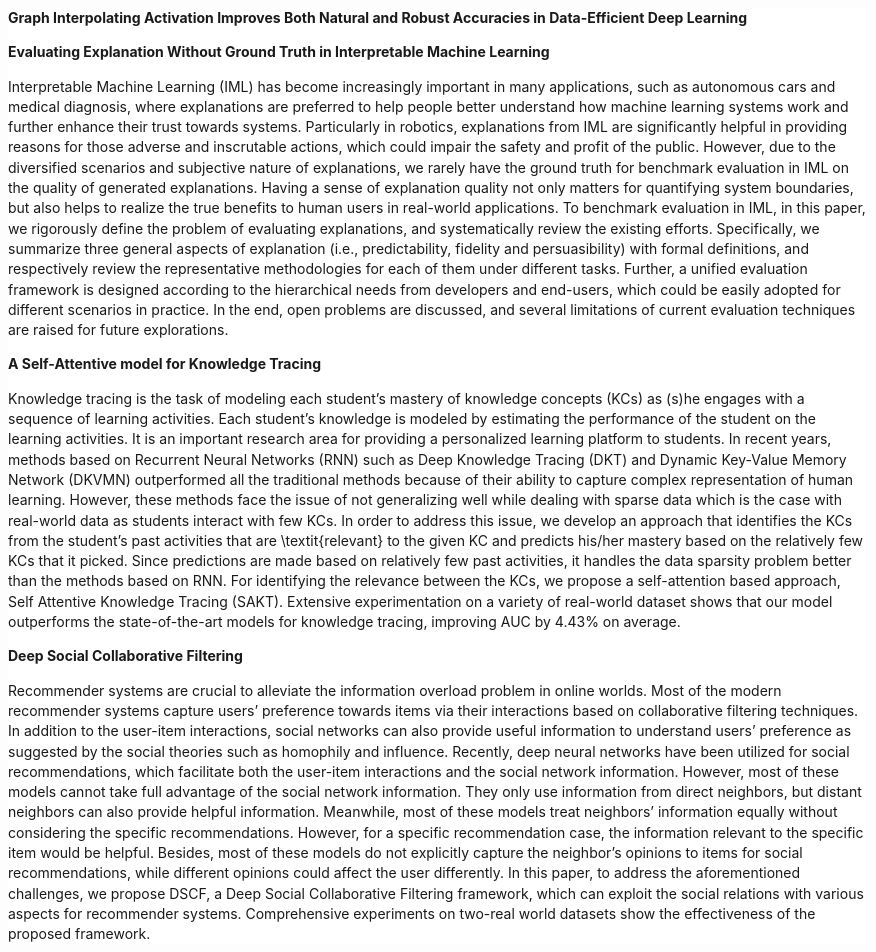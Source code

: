 **Graph Interpolating Activation Improves Both Natural and Robust Accuracies in Data-Efficient Deep Learning**

**Evaluating Explanation Without Ground Truth in Interpretable Machine Learning**

Interpretable Machine Learning (IML) has become increasingly important in many applications, such as autonomous cars and medical diagnosis, where explanations are preferred to help people better understand how machine learning systems work and further enhance their trust towards systems. Particularly in robotics, explanations from IML are significantly helpful in providing reasons for those adverse and inscrutable actions, which could impair the safety and profit of the public. However, due to the diversified scenarios and subjective nature of explanations, we rarely have the ground truth for benchmark evaluation in IML on the quality of generated explanations. Having a sense of explanation quality not only matters for quantifying system boundaries, but also helps to realize the true benefits to human users in real-world applications. To benchmark evaluation in IML, in this paper, we rigorously define the problem of evaluating explanations, and systematically review the existing efforts. Specifically, we summarize three general aspects of explanation (i.e., predictability, fidelity and persuasibility) with formal definitions, and respectively review the representative methodologies for each of them under different tasks. Further, a unified evaluation framework is designed according to the hierarchical needs from developers and end-users, which could be easily adopted for different scenarios in practice. In the end, open problems are discussed, and several limitations of current evaluation techniques are raised for future explorations.

**A Self-Attentive model for Knowledge Tracing**

Knowledge tracing is the task of modeling each student’s mastery of knowledge concepts (KCs) as (s)he engages with a sequence of learning activities. Each student’s knowledge is modeled by estimating the performance of the student on the learning activities. It is an important research area for providing a personalized learning platform to students. In recent years, methods based on Recurrent Neural Networks (RNN) such as Deep Knowledge Tracing (DKT) and Dynamic Key-Value Memory Network (DKVMN) outperformed all the traditional methods because of their ability to capture complex representation of human learning. However, these methods face the issue of not generalizing well while dealing with sparse data which is the case with real-world data as students interact with few KCs. In order to address this issue, we develop an approach that identifies the KCs from the student’s past activities that are \textit{relevant} to the given KC and predicts his/her mastery based on the relatively few KCs that it picked. Since predictions are made based on relatively few past activities, it handles the data sparsity problem better than the methods based on RNN. For identifying the relevance between the KCs, we propose a self-attention based approach, Self Attentive Knowledge Tracing (SAKT). Extensive experimentation on a variety of real-world dataset shows that our model outperforms the state-of-the-art models for knowledge tracing, improving AUC by 4.43% on average.

**Deep Social Collaborative Filtering**

Recommender systems are crucial to alleviate the information overload problem in online worlds. Most of the modern recommender systems capture users’ preference towards items via their interactions based on collaborative filtering techniques. In addition to the user-item interactions, social networks can also provide useful information to understand users’ preference as suggested by the social theories such as homophily and influence. Recently, deep neural networks have been utilized for social recommendations, which facilitate both the user-item interactions and the social network information. However, most of these models cannot take full advantage of the social network information. They only use information from direct neighbors, but distant neighbors can also provide helpful information. Meanwhile, most of these models treat neighbors’ information equally without considering the specific recommendations. However, for a specific recommendation case, the information relevant to the specific item would be helpful. Besides, most of these models do not explicitly capture the neighbor’s opinions to items for social recommendations, while different opinions could affect the user differently. In this paper, to address the aforementioned challenges, we propose DSCF, a Deep Social Collaborative Filtering framework, which can exploit the social relations with various aspects for recommender systems. Comprehensive experiments on two-real world datasets show the effectiveness of the proposed framework.

